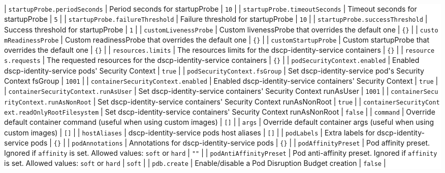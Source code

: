 | `startupProbe.periodSeconds`                      | Period seconds for startupProbe                                                                                                                                  | `10`                                 |
| `startupProbe.timeoutSeconds`                     | Timeout seconds for startupProbe                                                                                                                                 | `5`                                  |
| `startupProbe.failureThreshold`                   | Failure threshold for startupProbe                                                                                                                               | `10`                                 |
| `startupProbe.successThreshold`                   | Success threshold for startupProbe                                                                                                                               | `1`                                  |
| `customLivenessProbe`                             | Custom livenessProbe that overrides the default one                                                                                                              | `{}`                                 |
| `customReadinessProbe`                            | Custom readinessProbe that overrides the default one                                                                                                             | `{}`                                 |
| `customStartupProbe`                              | Custom startupProbe that overrides the default one                                                                                                               | `{}`                                 |
| `resources.limits`                                | The resources limits for the dscp-identity-service containers                                                                                                    | `{}`                                 |
| `resources.requests`                              | The requested resources for the dscp-identity-service containers                                                                                                 | `{}`                                 |
| `podSecurityContext.enabled`                      | Enabled dscp-identity-service pods' Security Context                                                                                                             | `true`                               |
| `podSecurityContext.fsGroup`                      | Set dscp-identity-service pod's Security Context fsGroup                                                                                                         | `1001`                               |
| `containerSecurityContext.enabled`                | Enabled dscp-identity-service containers' Security Context                                                                                                       | `true`                               |
| `containerSecurityContext.runAsUser`              | Set dscp-identity-service containers' Security Context runAsUser                                                                                                 | `1001`                               |
| `containerSecurityContext.runAsNonRoot`           | Set dscp-identity-service containers' Security Context runAsNonRoot                                                                                              | `true`                               |
| `containerSecurityContext.readOnlyRootFilesystem` | Set dscp-identity-service containers' Security Context runAsNonRoot                                                                                              | `false`                              |
| `command`                                         | Override default container command (useful when using custom images)                                                                                             | `[]`                                 |
| `args`                                            | Override default container args (useful when using custom images)                                                                                                | `[]`                                 |
| `hostAliases`                                     | dscp-identity-service pods host aliases                                                                                                                          | `[]`                                 |
| `podLabels`                                       | Extra labels for dscp-identity-service pods                                                                                                                      | `{}`                                 |
| `podAnnotations`                                  | Annotations for dscp-identity-service pods                                                                                                                       | `{}`                                 |
| `podAffinityPreset`                               | Pod affinity preset. Ignored if `affinity` is set. Allowed values: `soft` or `hard`                                                                              | `""`                                 |
| `podAntiAffinityPreset`                           | Pod anti-affinity preset. Ignored if `affinity` is set. Allowed values: `soft` or `hard`                                                                         | `soft`                               |
| `pdb.create`                                      | Enable/disable a Pod Disruption Budget creation                                                                                                                  | `false`                              |